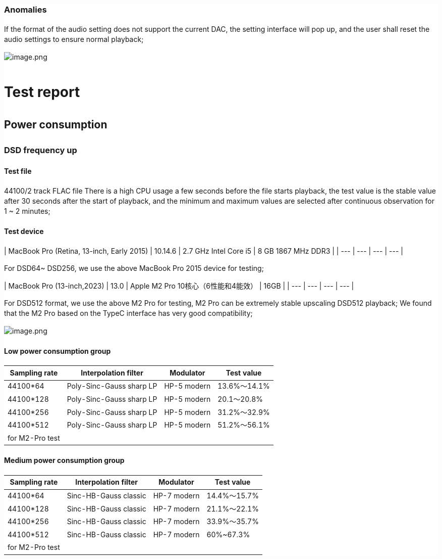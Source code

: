 ### Anomalies
If the format of the audio setting does not support the current DAC, the setting interface will pop up, and the user shall reset the audio settings to ensure normal playback;
 
![image.png](https://cdn.nlark.com/yuque/0/2023/png/38518340/1693648080962-63fb0787-f3db-4fe0-9e0f-cf5bd5a9274a.png#averageHue=%23e8e7e7&clientId=u13bafe3c-e671-4&from=paste&height=556&id=ub2926216&originHeight=1112&originWidth=1008&originalType=binary&ratio=2&rotation=0&showTitle=false&size=178074&status=done&style=none&taskId=uc5130e0e-abfd-491c-b9f8-9543ccd076b&title=&width=504)

# Test report
## Power consumption
### DSD frequency up
#### Test file
44100/2 track FLAC file
There is a high CPU usage a few seconds before the file starts playback, the test value is the stable value after 30 seconds after the start of playback, and the minimum and maximum values are selected after continuous observation for 1 ~ 2 minutes;
 

#### Test device
| MacBook Pro 
(Retina, 13-inch, Early 2015) | 10.14.6 | 2.7 GHz 
Intel Core i5 | 8 GB 
1867 MHz DDR3 |
| --- | --- | --- | --- |

For DSD64~ DSD256, we use the above MacBook Pro 2015 device for testing;

| MacBook Pro
(13-inch,2023) | 13.0  | Apple M2 Pro
10核心（6性能和4能效） | 16GB |
| --- | --- | --- | --- |

For DSD512 format, we use the above M2 Pro for testing, M2 Pro can be extremely stable upscaling DSD512 playback;
We found that the M2 Pro based on the TypeC interface has very good compatibility;

![image.png](https://cdn.nlark.com/yuque/0/2023/png/38518340/1696384221978-b35f8a15-2290-4631-a092-e6e4a93e65f4.png#averageHue=%23e4e4e3&clientId=u4675410f-6362-4&from=paste&height=398&id=ua1cfe58e&originHeight=796&originWidth=1266&originalType=binary&ratio=2&rotation=0&showTitle=false&size=308452&status=done&style=none&taskId=u66921e2b-f4b0-4e68-92fc-2e55fb5a55b&title=&width=633)

#### Low power consumption group
| **Sampling rate** | **Interpolation filter** | **Modulator** | **Test value** |
| --- | --- | --- | --- |
| 44100*64 | Poly-Sinc-Gauss sharp LP | HP-5 modern | 13.6%～14.1% |
| 44100*128 | Poly-Sinc-Gauss sharp LP | HP-5 modern | 20.1～20.8% |
| 44100*256 | Poly-Sinc-Gauss sharp LP | HP-5 modern | 31.2%～32.9% |
| 44100*512 | Poly-Sinc-Gauss sharp LP | HP-5 modern | 51.2%～56.1%
for M2-Pro test |

#### Medium power consumption group
| **Sampling rate** | **Interpolation filter** | **Modulator** | **Test value** |
| --- | --- | --- | --- |
| 44100*64 | Sinc-HB-Gauss classic | HP-7 modern | 14.4%～15.7% |
| 44100*128 | Sinc-HB-Gauss classic | HP-7 modern | 21.1%～22.1% |
| 44100*256 | Sinc-HB-Gauss classic | HP-7 modern | 33.9%～35.7% |
| 44100*512 | Sinc-HB-Gauss classic | HP-7 modern | 60%~67.3%
for M2-Pro test |
